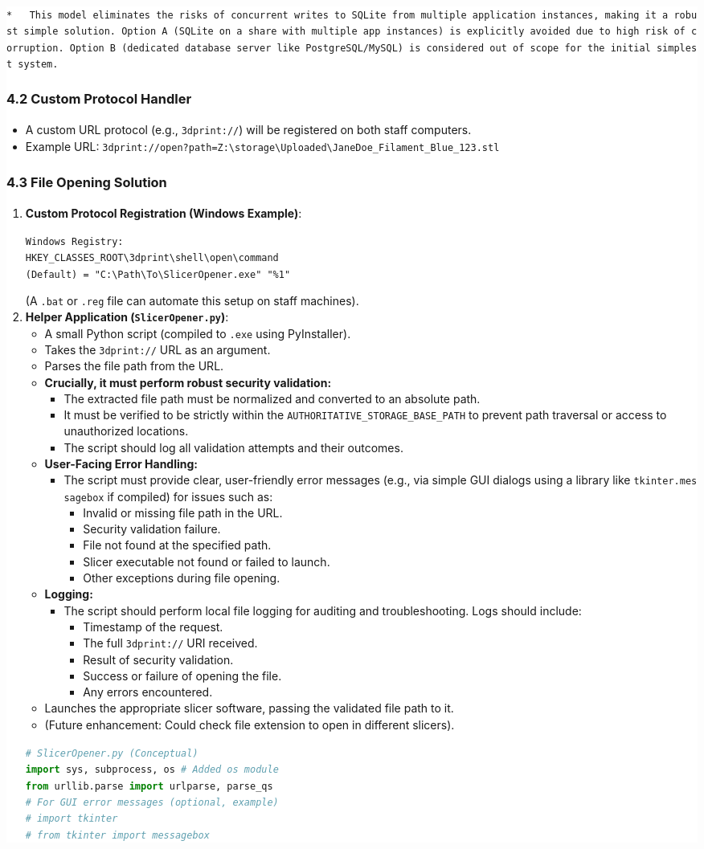     *   This model eliminates the risks of concurrent writes to SQLite from multiple application instances, making it a robust simple solution. Option A (SQLite on a share with multiple app instances) is explicitly avoided due to high risk of corruption. Option B (dedicated database server like PostgreSQL/MySQL) is considered out of scope for the initial simplest system.

### 4.2 Custom Protocol Handler
*   A custom URL protocol (e.g., `3dprint://`) will be registered on both staff computers.
*   Example URL: `3dprint://open?path=Z:\storage\Uploaded\JaneDoe_Filament_Blue_123.stl`

### 4.3 File Opening Solution
1.  **Custom Protocol Registration (Windows Example)**:
    ```
    Windows Registry:
    HKEY_CLASSES_ROOT\3dprint\shell\open\command
    (Default) = "C:\Path\To\SlicerOpener.exe" "%1"
    ```
    (A `.bat` or `.reg` file can automate this setup on staff machines).
2.  **Helper Application (`SlicerOpener.py`)**:
    *   A small Python script (compiled to `.exe` using PyInstaller).
    *   Takes the `3dprint://` URL as an argument.
    *   Parses the file path from the URL.
    *   **Crucially, it must perform robust security validation:**
        *   The extracted file path must be normalized and converted to an absolute path.
        *   It must be verified to be strictly within the `AUTHORITATIVE_STORAGE_BASE_PATH` to prevent path traversal or access to unauthorized locations.
        *   The script should log all validation attempts and their outcomes.
    *   **User-Facing Error Handling:**
        *   The script must provide clear, user-friendly error messages (e.g., via simple GUI dialogs using a library like `tkinter.messagebox` if compiled) for issues such as:
            *   Invalid or missing file path in the URL.
            *   Security validation failure.
            *   File not found at the specified path.
            *   Slicer executable not found or failed to launch.
            *   Other exceptions during file opening.
    *   **Logging:**
        *   The script should perform local file logging for auditing and troubleshooting. Logs should include:
            *   Timestamp of the request.
            *   The full `3dprint://` URI received.
            *   Result of security validation.
            *   Success or failure of opening the file.
            *   Any errors encountered.
    *   Launches the appropriate slicer software, passing the validated file path to it.
    *   (Future enhancement: Could check file extension to open in different slicers).
    ```python
    # SlicerOpener.py (Conceptual)
    import sys, subprocess, os # Added os module
    from urllib.parse import urlparse, parse_qs
    # For GUI error messages (optional, example)
    # import tkinter
    # from tkinter import messagebox
